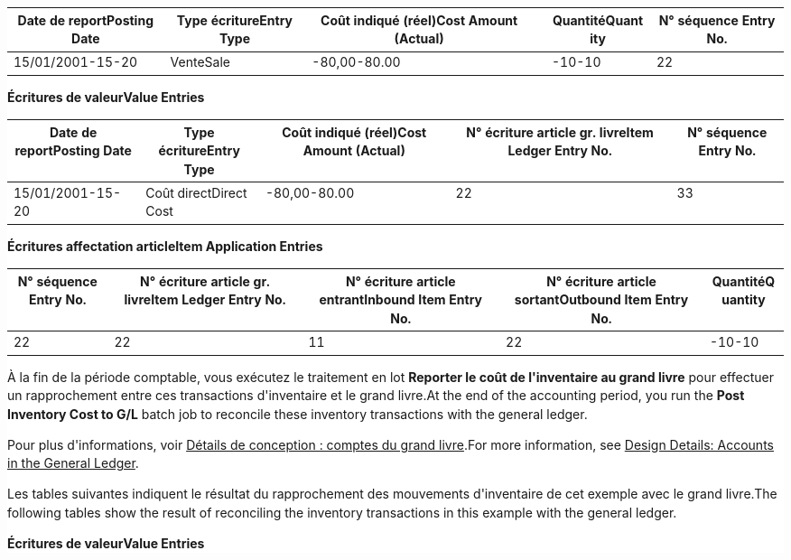 |<span data-ttu-id="c205b-168">Date de report</span><span class="sxs-lookup"><span data-stu-id="c205b-168">Posting Date</span></span>|<span data-ttu-id="c205b-169">Type écriture</span><span class="sxs-lookup"><span data-stu-id="c205b-169">Entry Type</span></span>|<span data-ttu-id="c205b-170">Coût indiqué (réel)</span><span class="sxs-lookup"><span data-stu-id="c205b-170">Cost Amount (Actual)</span></span>||<span data-ttu-id="c205b-171">Quantité</span><span class="sxs-lookup"><span data-stu-id="c205b-171">Quantity</span></span>|<span data-ttu-id="c205b-172">N° séquence </span><span class="sxs-lookup"><span data-stu-id="c205b-172">Entry No.</span></span>|  
|------------------|----------------|----------------------------|-|--------------|---------------|  
|<span data-ttu-id="c205b-173">15/01/20</span><span class="sxs-lookup"><span data-stu-id="c205b-173">01-15-20</span></span>|<span data-ttu-id="c205b-174">Vente</span><span class="sxs-lookup"><span data-stu-id="c205b-174">Sale</span></span>|<span data-ttu-id="c205b-175">-80,00</span><span class="sxs-lookup"><span data-stu-id="c205b-175">-80.00</span></span>||<span data-ttu-id="c205b-176">-10</span><span class="sxs-lookup"><span data-stu-id="c205b-176">-10</span></span>|<span data-ttu-id="c205b-177">2</span><span class="sxs-lookup"><span data-stu-id="c205b-177">2</span></span>|  

 <span data-ttu-id="c205b-178">**Écritures de valeur**</span><span class="sxs-lookup"><span data-stu-id="c205b-178">**Value Entries**</span></span>  

|<span data-ttu-id="c205b-179">Date de report</span><span class="sxs-lookup"><span data-stu-id="c205b-179">Posting Date</span></span>|<span data-ttu-id="c205b-180">Type écriture</span><span class="sxs-lookup"><span data-stu-id="c205b-180">Entry Type</span></span>|<span data-ttu-id="c205b-181">Coût indiqué (réel)</span><span class="sxs-lookup"><span data-stu-id="c205b-181">Cost Amount (Actual)</span></span>|<span data-ttu-id="c205b-182">N° écriture article gr. livre</span><span class="sxs-lookup"><span data-stu-id="c205b-182">Item Ledger Entry No.</span></span>|<span data-ttu-id="c205b-183">N° séquence </span><span class="sxs-lookup"><span data-stu-id="c205b-183">Entry No.</span></span>|  
|------------------|----------------|----------------------------|---------------------------|---------------|  
|<span data-ttu-id="c205b-184">15/01/20</span><span class="sxs-lookup"><span data-stu-id="c205b-184">01-15-20</span></span>|<span data-ttu-id="c205b-185">Coût direct</span><span class="sxs-lookup"><span data-stu-id="c205b-185">Direct Cost</span></span>|<span data-ttu-id="c205b-186">-80,00</span><span class="sxs-lookup"><span data-stu-id="c205b-186">-80.00</span></span>|<span data-ttu-id="c205b-187">2</span><span class="sxs-lookup"><span data-stu-id="c205b-187">2</span></span>|<span data-ttu-id="c205b-188">3</span><span class="sxs-lookup"><span data-stu-id="c205b-188">3</span></span>|  

 <span data-ttu-id="c205b-189">**Écritures affectation article**</span><span class="sxs-lookup"><span data-stu-id="c205b-189">**Item Application Entries**</span></span>  

|<span data-ttu-id="c205b-190">N° séquence </span><span class="sxs-lookup"><span data-stu-id="c205b-190">Entry No.</span></span>|<span data-ttu-id="c205b-191">N° écriture article gr. livre</span><span class="sxs-lookup"><span data-stu-id="c205b-191">Item Ledger Entry No.</span></span>|<span data-ttu-id="c205b-192">N° écriture article entrant</span><span class="sxs-lookup"><span data-stu-id="c205b-192">Inbound Item Entry No.</span></span>|<span data-ttu-id="c205b-193">N° écriture article sortant</span><span class="sxs-lookup"><span data-stu-id="c205b-193">Outbound Item Entry No.</span></span>|<span data-ttu-id="c205b-194">Quantité</span><span class="sxs-lookup"><span data-stu-id="c205b-194">Quantity</span></span>|  
|---------------|---------------------------|----------------------------|-----------------------------|--------------|  
|<span data-ttu-id="c205b-195">2</span><span class="sxs-lookup"><span data-stu-id="c205b-195">2</span></span>|<span data-ttu-id="c205b-196">2</span><span class="sxs-lookup"><span data-stu-id="c205b-196">2</span></span>|<span data-ttu-id="c205b-197">1</span><span class="sxs-lookup"><span data-stu-id="c205b-197">1</span></span>|<span data-ttu-id="c205b-198">2</span><span class="sxs-lookup"><span data-stu-id="c205b-198">2</span></span>|<span data-ttu-id="c205b-199">-10</span><span class="sxs-lookup"><span data-stu-id="c205b-199">-10</span></span>|  

 <span data-ttu-id="c205b-200">À la fin de la période comptable, vous exécutez le traitement en lot **Reporter le coût de l'inventaire au grand livre** pour effectuer un rapprochement entre ces transactions d'inventaire et le grand livre.</span><span class="sxs-lookup"><span data-stu-id="c205b-200">At the end of the accounting period, you run the **Post Inventory Cost to G/L** batch job to reconcile these inventory transactions with the general ledger.</span></span>  

 <span data-ttu-id="c205b-201">Pour plus d'informations, voir [Détails de conception : comptes du grand livre](design-details-accounts-in-the-general-ledger.md).</span><span class="sxs-lookup"><span data-stu-id="c205b-201">For more information, see [Design Details: Accounts in the General Ledger](design-details-accounts-in-the-general-ledger.md).</span></span>  

 <span data-ttu-id="c205b-202">Les tables suivantes indiquent le résultat du rapprochement des mouvements d'inventaire de cet exemple avec le grand livre.</span><span class="sxs-lookup"><span data-stu-id="c205b-202">The following tables show the result of reconciling the inventory transactions in this example with the general ledger.</span></span>  

 <span data-ttu-id="c205b-203">**Écritures de valeur**</span><span class="sxs-lookup"><span data-stu-id="c205b-203">**Value Entries**</span></span>  
